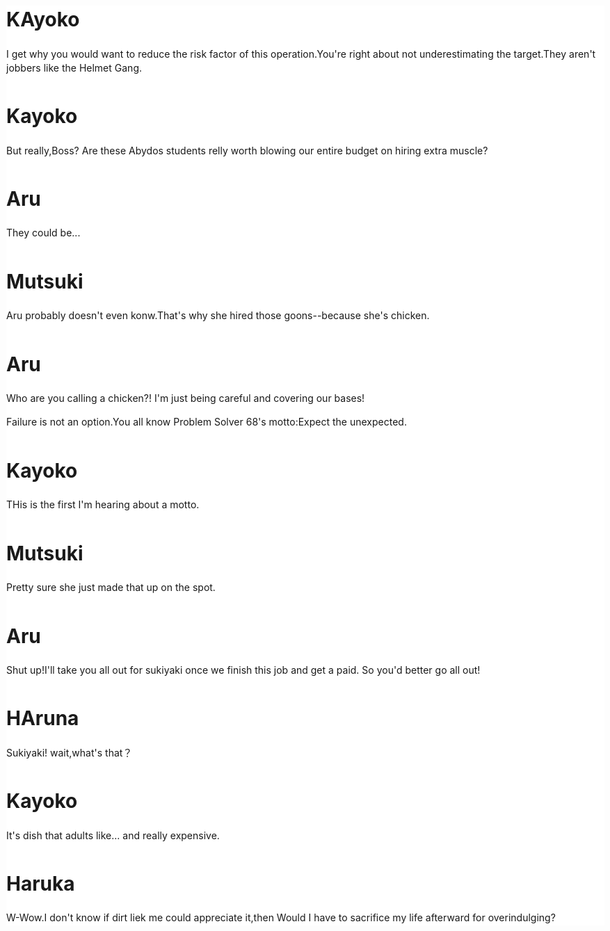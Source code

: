 # KAyoko
I get why you would want to reduce the risk factor of this operation.You're right about not underestimating the target.They aren't jobbers like the Helmet Gang.

# Kayoko
But really,Boss? Are these Abydos students relly worth blowing our entire budget on hiring extra muscle?

# Aru
They could be...

# Mutsuki
Aru probably doesn't even konw.That's why she hired those goons--because she's chicken.

# Aru
Who are you calling a chicken?! I'm just being careful and covering our bases!

Failure is not an option.You all know Problem Solver 68's motto:Expect the unexpected.

# Kayoko
THis is the first I'm hearing about a motto.

# Mutsuki
Pretty sure she just made that up on the spot.

# Aru
Shut up!I'll take you all out for sukiyaki once we finish this job and get a paid. So you'd better go all out!

# HAruna
Sukiyaki! wait,what's that？

# Kayoko
It's dish that adults like... and really expensive.

# Haruka
W-Wow.I don't know if dirt liek me could appreciate it,then Would I have to sacrifice my life afterward for overindulging?
